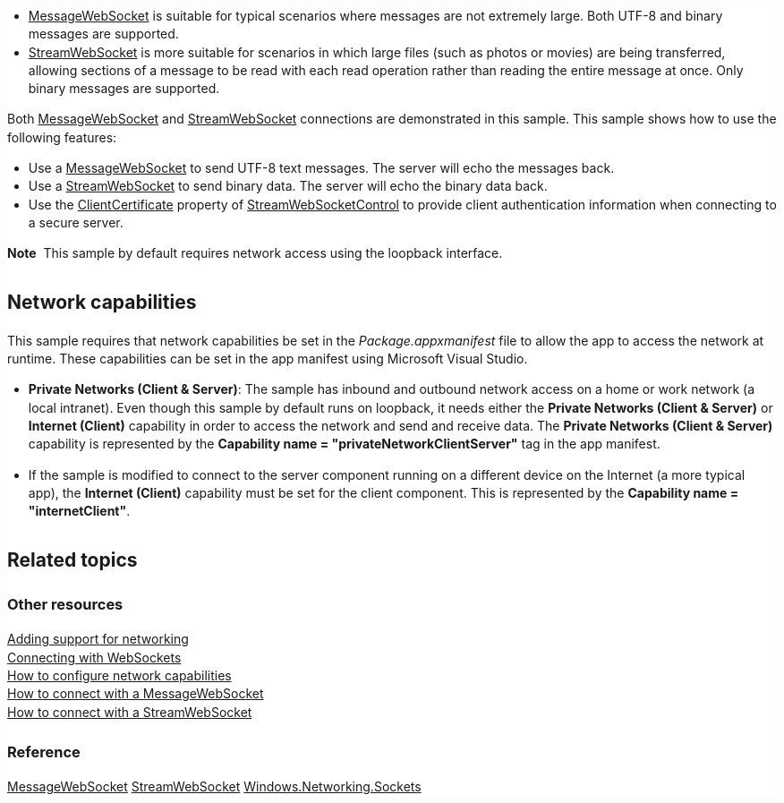 -   [MessageWebSocket](https://docs.microsoft.com/uwp/api/Windows.Networking.Sockets.MessageWebSocket) is suitable for typical scenarios where messages are not extremely large. Both UTF-8 and binary messages are supported.
-   [StreamWebSocket](https://docs.microsoft.com/uwp/api/Windows.Networking.Sockets.StreamWebSocket) is more suitable for scenarios in which large files (such as photos or movies) are being transferred, allowing sections of a message to be read with each read operation rather than reading the entire message at once. Only binary messages are supported.

Both [MessageWebSocket](https://docs.microsoft.com/uwp/api/Windows.Networking.Sockets.MessageWebSocket) and [StreamWebSocket](https://docs.microsoft.com/uwp/api/Windows.Networking.Sockets.StreamWebSocket) connections are demonstrated in this sample. This sample shows how to use the following features:

-   Use a [MessageWebSocket](https://docs.microsoft.com/uwp/api/Windows.Networking.Sockets.StreamWebSocket) to send UTF-8 text messages. The server will echo the messages back.
-   Use a [StreamWebSocket](https://docs.microsoft.com/uwp/api/Windows.Networking.Sockets.StreamWebSocket) to send binary data. The server will echo the binary data back.
-   Use the [ClientCertificate](https://docs.microsoft.com/uwp/api/Windows.Networking.Sockets.StreamWebSocketControl#Windows_Networking_Sockets_StreamWebSocketControl_ClientCertificate) property of [StreamWebSocketControl](https://docs.microsoft.com/uwp/api/Windows.Networking.Sockets.StreamWebsocketControl) to provide client authentication information when connecting to a secure server. 

**Note**  This sample by default requires network access using the loopback interface.

## Network capabilities

This sample requires that network capabilities be set in the *Package.appxmanifest* file to allow the app to access the network at runtime. These capabilities can be set in the app manifest using Microsoft Visual Studio.

-   **Private Networks (Client & Server)**: The sample has inbound and outbound network access on a home or work network (a local intranet). Even though this sample by default runs on loopback, it needs either the **Private Networks (Client & Server)** or **Internet (Client)** capability in order to access the network and send and receive data. The **Private Networks (Client & Server)** capability is represented by the **Capability name = "privateNetworkClientServer"** tag in the app manifest.

-   If the sample is modified to connect to the server component running on a different device on the Internet (a more typical app), the **Internet (Client)** capability must be set for the client component. This is represented by the **Capability name = "internetClient"**.

## Related topics

### Other resources

[Adding support for networking](http://msdn.microsoft.com/library/windows/apps/hh452752)  
[Connecting with WebSockets](http://msdn.microsoft.com/library/windows/apps/hh761442)  
[How to configure network capabilities](http://msdn.microsoft.com/library/windows/apps/hh770532)  
[How to connect with a MessageWebSocket](http://msdn.microsoft.com/library/windows/apps/hh761443)  
[How to connect with a StreamWebSocket](http://msdn.microsoft.com/library/windows/apps/hh761445)  

### Reference

[MessageWebSocket](https://docs.microsoft.com/uwp/api/Windows.Networking.Sockets.MessageWebSocket)
[StreamWebSocket](https://docs.microsoft.com/uwp/api/Windows.Networking.Sockets.StreamWebSocket) 
[Windows.Networking.Sockets](https://docs.microsoft.com/uwp/api/Windows.Networking.Sockets)  
